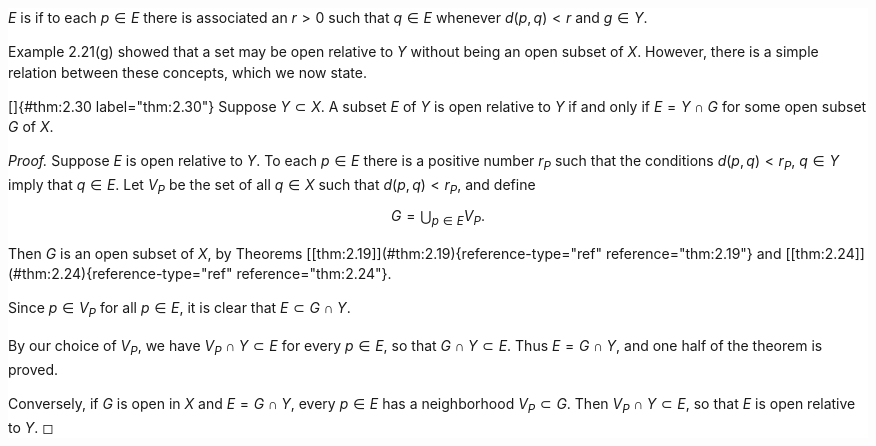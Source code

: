 $E$ is if to each $p \in E$ there is associated an $r > 0$ such that
$q \in E$ whenever $d(p,q) <r$ and $g \in Y$.

Example 2.21(g) showed that a set may be open relative to $Y$ without
being an open subset of $X$. However, there is a simple relation between
these concepts, which we now state.



[]{#thm:2.30 label="thm:2.30"} Suppose $Y \subset X$. A subset $E$ of
$Y$ is open relative to $Y$ if and only if $E = Y \cap G$ for some open
subset $G$ of $X$.



*Proof.* Suppose $E$ is open relative to $Y$. To each $p \in E$ there is
a positive number $r_P$ such that the conditions $d(p, q) < r_P$,
$q \in Y$ imply that $q \in E$. Let $V_P$ be the set of all $q \in X$
such that $d(p, q) < r_P$, and define 
$$
G = \bigcup_{p \in E} V_P.
$$

Then $G$ is an open subset of $X$, by Theorems
\[\[thm:2.19\]](#thm:2.19){reference-type="ref" reference="thm:2.19"} and
\[\[thm:2.24\]](#thm:2.24){reference-type="ref" reference="thm:2.24"}.

Since $p \in V_P$ for all $p \in E$, it is clear that
$E \subset G \cap Y$.

By our choice of $V_P$, we have $V_P \cap Y \subset E$ for every
$p \in E$, so that $G \cap Y \subset E$. Thus $E = G \cap Y$, and one
half of the theorem is proved.

Conversely, if $G$ is open in $X$ and $E = G \cap Y$, every $p \in E$
has a neighborhood $V_P \subset G$. Then $V_P \cap Y \subset E$, so that
$E$ is open relative to $Y$. ◻

